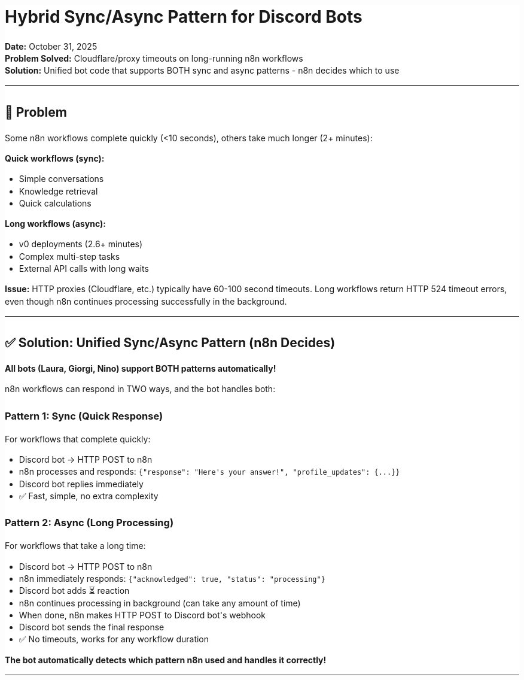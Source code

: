 # Hybrid Sync/Async Pattern for Discord Bots

**Date:** October 31, 2025  
**Problem Solved:** Cloudflare/proxy timeouts on long-running n8n workflows  
**Solution:** Unified bot code that supports BOTH sync and async patterns - n8n decides which to use

---

## 🎯 Problem

Some n8n workflows complete quickly (<10 seconds), others take much longer (2+ minutes):

**Quick workflows (sync):**
- Simple conversations
- Knowledge retrieval
- Quick calculations

**Long workflows (async):**
- v0 deployments (2.6+ minutes)
- Complex multi-step tasks
- External API calls with long waits

**Issue:** HTTP proxies (Cloudflare, etc.) typically have 60-100 second timeouts. Long workflows return HTTP 524 timeout errors, even though n8n continues processing successfully in the background.

---

## ✅ Solution: Unified Sync/Async Pattern (n8n Decides)

**All bots (Laura, Giorgi, Nino) support BOTH patterns automatically!**

n8n workflows can respond in TWO ways, and the bot handles both:

### **Pattern 1: Sync (Quick Response)**
For workflows that complete quickly:
- Discord bot → HTTP POST to n8n
- n8n processes and responds: `{"response": "Here's your answer!", "profile_updates": {...}}`
- Discord bot replies immediately
- ✅ Fast, simple, no extra complexity

### **Pattern 2: Async (Long Processing)**
For workflows that take a long time:
- Discord bot → HTTP POST to n8n
- n8n immediately responds: `{"acknowledged": true, "status": "processing"}`
- Discord bot adds ⏳ reaction
- n8n continues processing in background (can take any amount of time)
- When done, n8n makes HTTP POST to Discord bot's webhook
- Discord bot sends the final response
- ✅ No timeouts, works for any workflow duration

**The bot automatically detects which pattern n8n used and handles it correctly!**

---